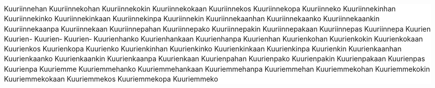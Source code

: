 Kuuriinnehan
Kuuriinnekohan
Kuuriinnekokin
Kuuriinnekokaan
Kuuriinnekos
Kuuriinnekopa
Kuuriinneko
Kuuriinnekinhan
Kuuriinnekinko
Kuuriinnekinkaan
Kuuriinnekinpa
Kuuriinnekin
Kuuriinnekaanhan
Kuuriinnekaanko
Kuuriinnekaankin
Kuuriinnekaanpa
Kuuriinnekaan
Kuuriinnepahan
Kuuriinnepako
Kuuriinnepakin
Kuuriinnepakaan
Kuuriinnepas
Kuuriinnepa
Kuurien
Kuurien-
Kuurien‐
Kuurien‑
Kuurienhanko
Kuurienhankaan
Kuurienhanpa
Kuurienhan
Kuurienkohan
Kuurienkokin
Kuurienkokaan
Kuurienkos
Kuurienkopa
Kuurienko
Kuurienkinhan
Kuurienkinko
Kuurienkinkaan
Kuurienkinpa
Kuurienkin
Kuurienkaanhan
Kuurienkaanko
Kuurienkaankin
Kuurienkaanpa
Kuurienkaan
Kuurienpahan
Kuurienpako
Kuurienpakin
Kuurienpakaan
Kuurienpas
Kuurienpa
Kuuriemme
Kuuriemmehanko
Kuuriemmehankaan
Kuuriemmehanpa
Kuuriemmehan
Kuuriemmekohan
Kuuriemmekokin
Kuuriemmekokaan
Kuuriemmekos
Kuuriemmekopa
Kuuriemmeko